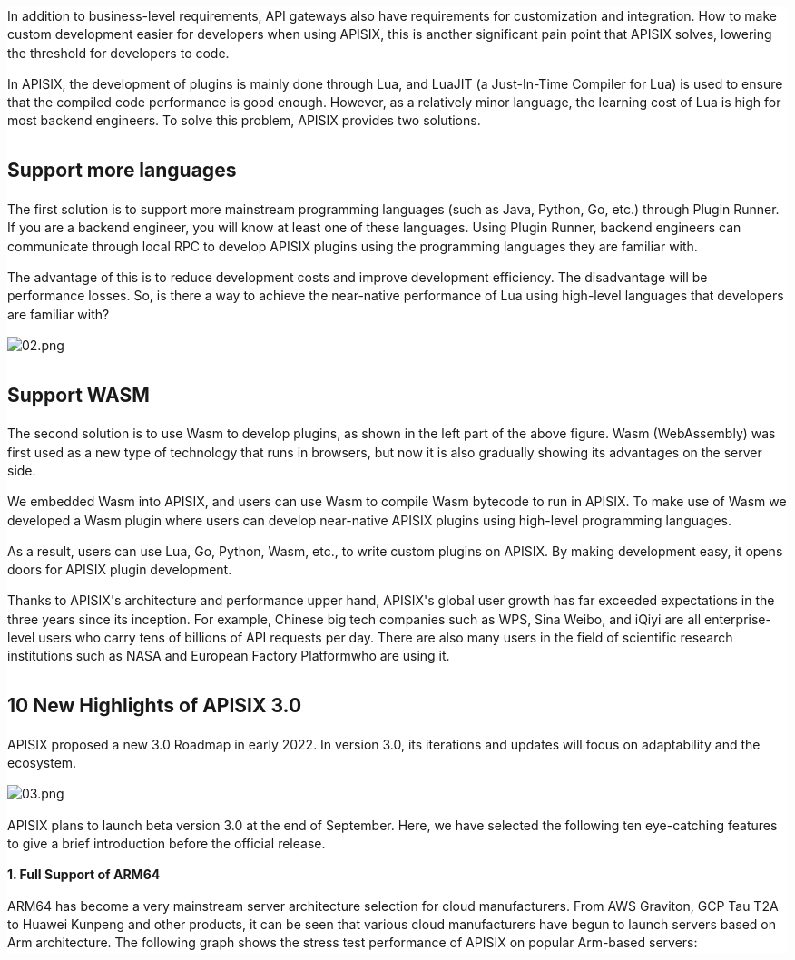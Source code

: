 In addition to business-level requirements, API gateways also have requirements for customization and integration. How to make custom development easier for developers when using APISIX, this is another significant pain point that APISIX solves, lowering the threshold for developers to code.

In APISIX, the development of plugins is mainly done through Lua, and LuaJIT (a Just-In-Time Compiler for Lua) is used to ensure that the compiled code performance is good enough. However, as a relatively minor language, the learning cost of Lua is high for most backend engineers. To solve this problem, APISIX provides two solutions.

## Support more languages

The first solution is to support more mainstream programming languages ​​(such as Java, Python, Go, etc.) through Plugin Runner. If you are a backend engineer, you will know at least one of these languages. Using Plugin Runner, backend engineers can communicate through local RPC to develop APISIX plugins using the programming languages they are familiar with.

The advantage of this is to reduce development costs and improve development efficiency. The disadvantage will be performance losses. So, is there a way to achieve the near-native performance of Lua using high-level languages that developers are familiar with?

![02.png](https://static.apiseven.com/2022/09/21/632ab5bddbb29.png)

## Support WASM

The second solution is to use Wasm to develop plugins, as shown in the left part of the above figure. Wasm (WebAssembly) was first used as a new type of technology that runs in browsers, but now it is also gradually showing its advantages on the server side.

We embedded Wasm into APISIX, and users can use Wasm to compile Wasm bytecode to run in APISIX. To make use of Wasm we developed a Wasm plugin where users can develop near-native APISIX plugins using high-level programming languages.

As a result, users can use Lua, Go, Python, Wasm, etc., to write custom plugins on APISIX. By making development easy, it opens doors for APISIX plugin development.

Thanks to APISIX's architecture and performance upper hand, APISIX's global user growth has far exceeded expectations in the three years since its inception. For example, Chinese big tech companies such as WPS, Sina Weibo, and iQiyi are all enterprise-level users who carry tens of billions of API requests per day. There are also many users in the field of scientific research institutions such as NASA and European Factory Platformwho are using it.

## 10 New Highlights of APISIX 3.0

APISIX proposed a new 3.0 Roadmap in early 2022. In version 3.0, its iterations and updates will focus on adaptability and the ecosystem.

![03.png](https://static.apiseven.com/2022/09/21/632ab5be42c5a.png)

APISIX plans to launch beta version 3.0 at the end of September. Here, we have selected the following ten eye-catching features to give a brief introduction before the official release.

**1. Full Support of ARM64**

ARM64 has become a very mainstream server architecture selection for cloud manufacturers. From AWS Graviton, GCP Tau T2A to Huawei Kunpeng and other products, it can be seen that various cloud manufacturers have begun to launch servers based on Arm architecture. The following graph shows the stress test performance of APISIX on popular Arm-based servers:
